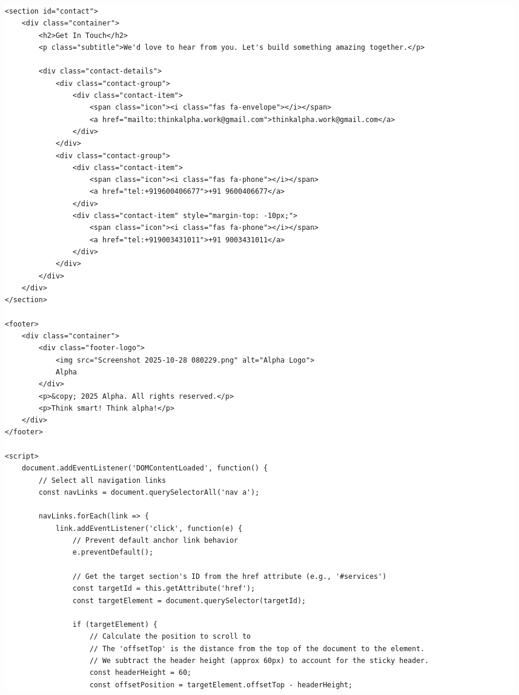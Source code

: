     <section id="contact">
        <div class="container">
            <h2>Get In Touch</h2>
            <p class="subtitle">We'd love to hear from you. Let's build something amazing together.</p>

            <div class="contact-details">
                <div class="contact-group">
                    <div class="contact-item">
                        <span class="icon"><i class="fas fa-envelope"></i></span>
                        <a href="mailto:thinkalpha.work@gmail.com">thinkalpha.work@gmail.com</a>
                    </div>
                </div>
                <div class="contact-group">
                    <div class="contact-item">
                        <span class="icon"><i class="fas fa-phone"></i></span>
                        <a href="tel:+919600406677">+91 9600406677</a>
                    </div>
                    <div class="contact-item" style="margin-top: -10px;">
                        <span class="icon"><i class="fas fa-phone"></i></span>
                        <a href="tel:+919003431011">+91 9003431011</a>
                    </div>
                </div>
            </div>
        </div>
    </section>

    <footer>
        <div class="container">
            <div class="footer-logo">
                <img src="Screenshot 2025-10-28 080229.png" alt="Alpha Logo">
                Alpha
            </div>
            <p>&copy; 2025 Alpha. All rights reserved.</p>
            <p>Think smart! Think alpha!</p>
        </div>
    </footer>

    <script>
        document.addEventListener('DOMContentLoaded', function() {
            // Select all navigation links
            const navLinks = document.querySelectorAll('nav a');

            navLinks.forEach(link => {
                link.addEventListener('click', function(e) {
                    // Prevent default anchor link behavior
                    e.preventDefault();

                    // Get the target section's ID from the href attribute (e.g., '#services')
                    const targetId = this.getAttribute('href');
                    const targetElement = document.querySelector(targetId);

                    if (targetElement) {
                        // Calculate the position to scroll to
                        // The 'offsetTop' is the distance from the top of the document to the element.
                        // We subtract the header height (approx 60px) to account for the sticky header.
                        const headerHeight = 60; 
                        const offsetPosition = targetElement.offsetTop - headerHeight;
